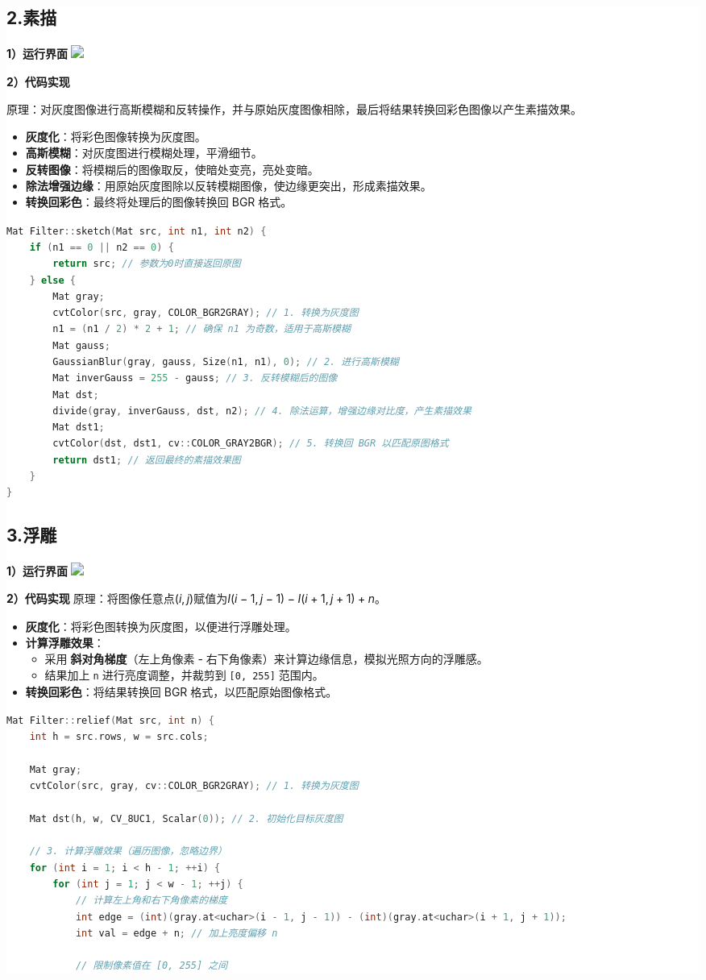 ## 2.素描

**1）运行界面**
![](file-20250402123731229.png)

**2）代码实现**

原理：对灰度图像进行高斯模糊和反转操作，并与原始灰度图像相除，最后将结果转换回彩色图像以产生素描效果。
- **灰度化**：将彩色图像转换为灰度图。
- **高斯模糊**：对灰度图进行模糊处理，平滑细节。
- **反转图像**：将模糊后的图像取反，使暗处变亮，亮处变暗。
- **除法增强边缘**：用原始灰度图除以反转模糊图像，使边缘更突出，形成素描效果。
- **转换回彩色**：最终将处理后的图像转换回 BGR 格式。
```C++
Mat Filter::sketch(Mat src, int n1, int n2) {
    if (n1 == 0 || n2 == 0) {
        return src; // 参数为0时直接返回原图
    } else {
        Mat gray;
        cvtColor(src, gray, COLOR_BGR2GRAY); // 1. 转换为灰度图
        n1 = (n1 / 2) * 2 + 1; // 确保 n1 为奇数，适用于高斯模糊
        Mat gauss;
        GaussianBlur(gray, gauss, Size(n1, n1), 0); // 2. 进行高斯模糊
        Mat inverGauss = 255 - gauss; // 3. 反转模糊后的图像
        Mat dst;
        divide(gray, inverGauss, dst, n2); // 4. 除法运算，增强边缘对比度，产生素描效果
        Mat dst1;
        cvtColor(dst, dst1, cv::COLOR_GRAY2BGR); // 5. 转换回 BGR 以匹配原图格式
        return dst1; // 返回最终的素描效果图
    }
}

```

## 3.浮雕
**1）运行界面**
![](file-20250402123742041.png)

**2）代码实现**
原理：将图像任意点$(i,j)$赋值为$I(i-1,j-1)-I(i+1,j+1)+n$。
- **灰度化**：将彩色图转换为灰度图，以便进行浮雕处理。
- **计算浮雕效果**：
    - 采用 **斜对角梯度**（左上角像素 - 右下角像素）来计算边缘信息，模拟光照方向的浮雕感。
    - 结果加上 `n` 进行亮度调整，并裁剪到 `[0, 255]` 范围内。
- **转换回彩色**：将结果转换回 BGR 格式，以匹配原始图像格式。

``` c++
Mat Filter::relief(Mat src, int n) {
    int h = src.rows, w = src.cols;
    
    Mat gray;
    cvtColor(src, gray, cv::COLOR_BGR2GRAY); // 1. 转换为灰度图
    
    Mat dst(h, w, CV_8UC1, Scalar(0)); // 2. 初始化目标灰度图

    // 3. 计算浮雕效果（遍历图像，忽略边界）
    for (int i = 1; i < h - 1; ++i) {
        for (int j = 1; j < w - 1; ++j) {
            // 计算左上角和右下角像素的梯度
            int edge = (int)(gray.at<uchar>(i - 1, j - 1)) - (int)(gray.at<uchar>(i + 1, j + 1));
            int val = edge + n; // 加上亮度偏移 n
            
            // 限制像素值在 [0, 255] 之间
```